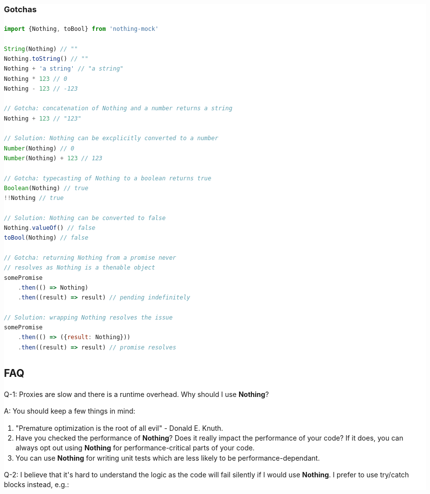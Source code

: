 ### Gotchas
```js
import {Nothing, toBool} from 'nothing-mock'

String(Nothing) // ""
Nothing.toString() // ""
Nothing + 'a string' // "a string"
Nothing * 123 // 0
Nothing - 123 // -123

// Gotcha: concatenation of Nothing and a number returns a string
Nothing + 123 // "123"

// Solution: Nothing can be excplicitly converted to a number
Number(Nothing) // 0
Number(Nothing) + 123 // 123

// Gotcha: typecasting of Nothing to a boolean returns true
Boolean(Nothing) // true
!!Nothing // true

// Solution: Nothing can be converted to false
Nothing.valueOf() // false
toBool(Nothing) // false

// Gotcha: returning Nothing from a promise never
// resolves as Nothing is a thenable object
somePromise
	.then(() => Nothing)
	.then((result) => result) // pending indefinitely

// Solution: wrapping Nothing resolves the issue
somePromise
	.then(() => ({result: Nothing}))
	.then((result) => result) // promise resolves
```

## FAQ

Q-1: Proxies are slow and there is a runtime overhead. Why should I use **Nothing**?

A: You should keep a few things in mind:

1. "Premature optimization is the root of all evil" - Donald E. Knuth.
2. Have you checked the performance of **Nothing**? Does it really impact the performance of your code? If it does, you can always opt out using **Nothing** for performance-critical parts of your code.
3. You can use **Nothing** for writing unit tests which are less likely to be performance-dependant.

Q-2: I believe that it's hard to understand the logic as the code will fail silently if I would use **Nothing**. I prefer to use try/catch blocks instead, e.g.:
